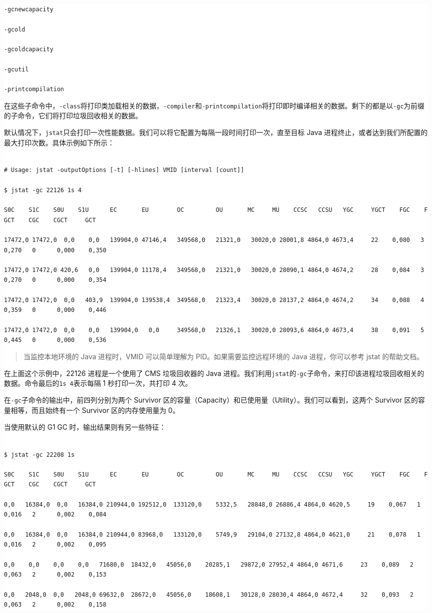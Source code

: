 ```
-gcnewcapacity

-gcold

-gcoldcapacity

-gcutil

-printcompilation
```

在这些子命令中，`-class`将打印类加载相关的数据，`-compiler`和`-printcompilation`将打印即时编译相关的数据。剩下的都是以`-gc`为前缀的子命令，它们将打印垃圾回收相关的数据。

默认情况下，`jstat`只会打印一次性能数据。我们可以将它配置为每隔一段时间打印一次，直至目标 Java 进程终止，或者达到我们所配置的最大打印次数。具体示例如下所示：

```

# Usage: jstat -outputOptions [-t] [-hlines] VMID [interval [count]]

$ jstat -gc 22126 1s 4

S0C    S1C    S0U    S1U      EC       EU        OC         OU       MC     MU    CCSC   CCSU   YGC     YGCT    FGC    FGCT    CGC    CGCT     GCT   

17472,0 17472,0  0,0    0,0   139904,0 47146,4   349568,0   21321,0   30020,0 28001,8 4864,0 4673,4     22    0,080   3      0,270   0      0,000    0,350

17472,0 17472,0 420,6   0,0   139904,0 11178,4   349568,0   21321,0   30020,0 28090,1 4864,0 4674,2     28    0,084   3      0,270   0      0,000    0,354

17472,0 17472,0  0,0   403,9  139904,0 139538,4  349568,0   21323,4   30020,0 28137,2 4864,0 4674,2     34    0,088   4      0,359   0      0,000    0,446

17472,0 17472,0  0,0    0,0   139904,0   0,0     349568,0   21326,1   30020,0 28093,6 4864,0 4673,4     38    0,091   5      0,445   0      0,000    0,536
```

> 当监控本地环境的 Java 进程时，VMID 可以简单理解为 PID。如果需要监控远程环境的 Java 进程，你可以参考 jstat 的帮助文档。

在上面这个示例中，22126 进程是一个使用了 CMS 垃圾回收器的 Java 进程。我们利用`jstat`的`-gc`子命令，来打印该进程垃圾回收相关的数据。命令最后的`1s 4`表示每隔 1 秒打印一次，共打印 4 次。

在`-gc`子命令的输出中，前四列分别为两个 Survivor 区的容量（Capacity）和已使用量（Utility）。我们可以看到，这两个 Survivor 区的容量相等，而且始终有一个 Survivor 区的内存使用量为 0。

当使用默认的 G1 GC 时，输出结果则有另一些特征：

```

$ jstat -gc 22208 1s

S0C    S1C    S0U    S1U      EC       EU        OC         OU       MC     MU    CCSC   CCSU   YGC     YGCT    FGC    FGCT    CGC    CGCT     GCT   

0,0   16384,0  0,0   16384,0 210944,0 192512,0  133120,0    5332,5   28848,0 26886,4 4864,0 4620,5     19    0,067   1      0,016   2      0,002    0,084

0,0   16384,0  0,0   16384,0 210944,0 83968,0   133120,0    5749,9   29104,0 27132,8 4864,0 4621,0     21    0,078   1      0,016   2      0,002    0,095

0,0    0,0    0,0    0,0   71680,0  18432,0   45056,0    20285,1   29872,0 27952,4 4864,0 4671,6     23    0,089   2      0,063   2      0,002    0,153

0,0   2048,0  0,0   2048,0 69632,0  28672,0   45056,0    18608,1   30128,0 28030,4 4864,0 4672,4     32    0,093   2      0,063   2      0,002    0,158

```